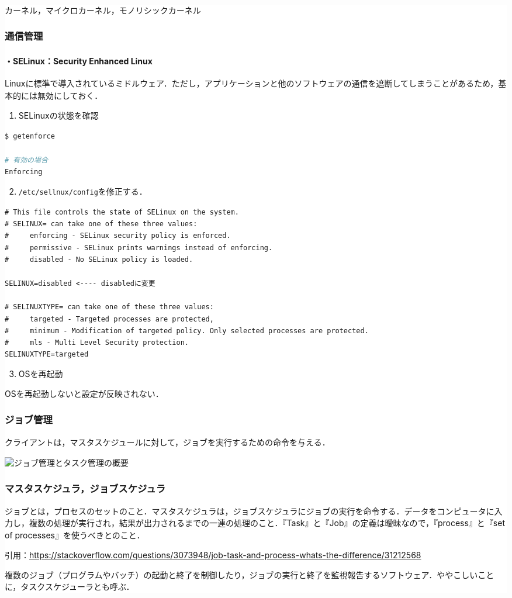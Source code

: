   カーネル，マイクロカーネル，モノリシックカーネル



### 通信管理

#### ・SELinux：Security Enhanced Linux

Linuxに標準で導入されているミドルウェア．ただし，アプリケーションと他のソフトウェアの通信を遮断してしまうことがあるため，基本的には無効にしておく．

1. SELinuxの状態を確認

```bash
$ getenforce

# 有効の場合
Enforcing
```

2. ```/etc/sellnux/config```を修正する．

```config
# This file controls the state of SELinux on the system.
# SELINUX= can take one of these three values:
#     enforcing - SELinux security policy is enforced.
#     permissive - SELinux prints warnings instead of enforcing.
#     disabled - No SELinux policy is loaded.

SELINUX=disabled <---- disabledに変更

# SELINUXTYPE= can take one of these three values:
#     targeted - Targeted processes are protected,
#     minimum - Modification of targeted policy. Only selected processes are protected. 
#     mls - Multi Level Security protection.
SELINUXTYPE=targeted
```

3. OSを再起動

OSを再起動しないと設定が反映されない．



### ジョブ管理

クライアントは，マスタスケジュールに対して，ジョブを実行するための命令を与える．

![ジョブ管理とタスク管理の概要](https://raw.githubusercontent.com/Hiroki-IT/tech-notebook/master/images/ジョブ管理とタスク管理の概要.jpg)



### マスタスケジュラ，ジョブスケジュラ

ジョブとは，プロセスのセットのこと．マスタスケジュラは，ジョブスケジュラにジョブの実行を命令する．データをコンピュータに入力し，複数の処理が実行され，結果が出力されるまでの一連の処理のこと．『Task』と『Job』の定義は曖昧なので，『process』と『set of processes』を使うべきとのこと．

引用：https://stackoverflow.com/questions/3073948/job-task-and-process-whats-the-difference/31212568

複数のジョブ（プログラムやバッチ）の起動と終了を制御したり，ジョブの実行と終了を監視報告するソフトウェア．ややこしいことに，タスクスケジューラとも呼ぶ．
